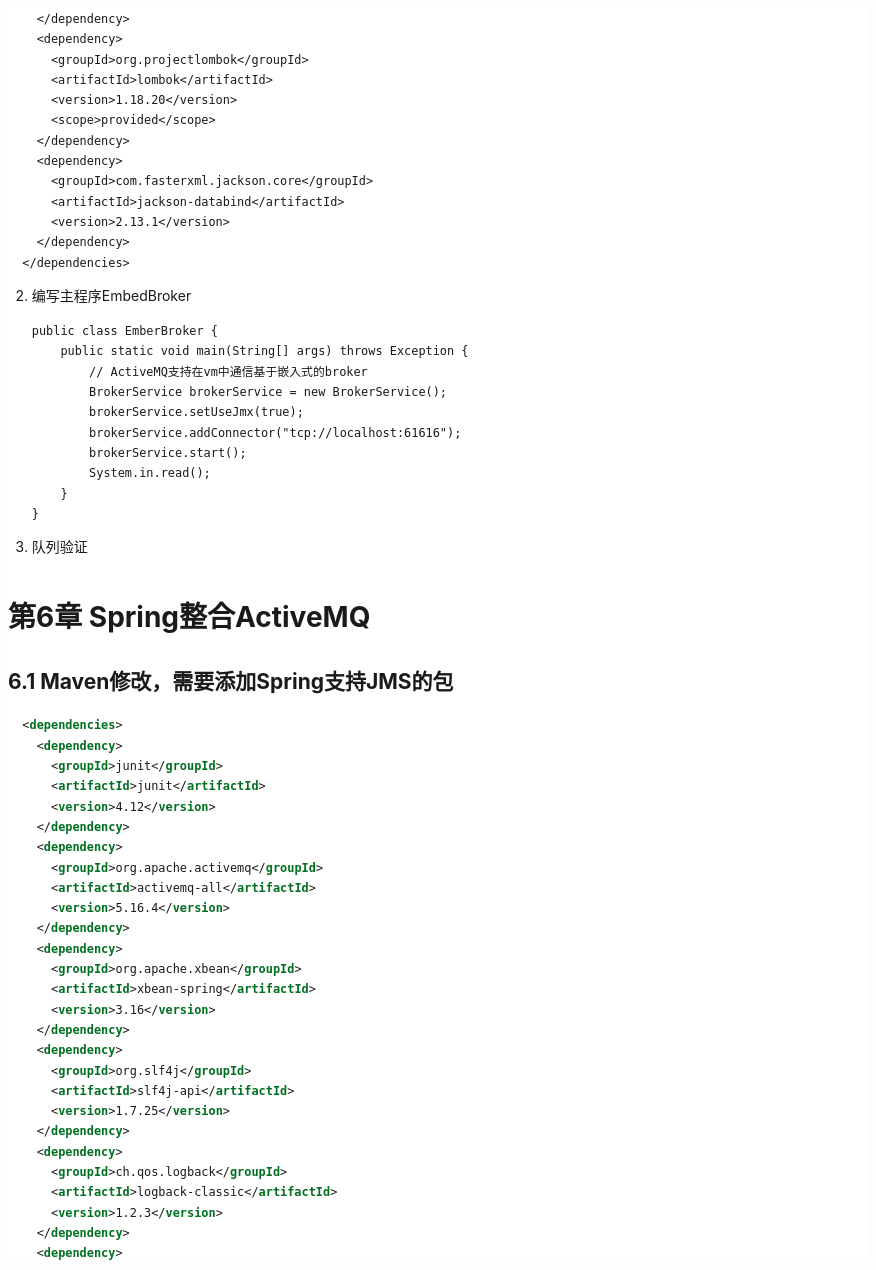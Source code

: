    ```
       </dependency>
       <dependency>
         <groupId>org.projectlombok</groupId>
         <artifactId>lombok</artifactId>
         <version>1.18.20</version>
         <scope>provided</scope>
       </dependency>
       <dependency>
         <groupId>com.fasterxml.jackson.core</groupId>
         <artifactId>jackson-databind</artifactId>
         <version>2.13.1</version>
       </dependency>
     </dependencies>
   ```

2. 编写主程序EmbedBroker

   ```
   public class EmberBroker {
       public static void main(String[] args) throws Exception {
           // ActiveMQ支持在vm中通信基于嵌入式的broker
           BrokerService brokerService = new BrokerService();
           brokerService.setUseJmx(true);
           brokerService.addConnector("tcp://localhost:61616");
           brokerService.start();
           System.in.read();
       }
   }
   ```

3. 队列验证

# 第6章 Spring整合ActiveMQ

## 6.1 Maven修改，需要添加Spring支持JMS的包

```xml
  <dependencies>
    <dependency>
      <groupId>junit</groupId>
      <artifactId>junit</artifactId>
      <version>4.12</version>
    </dependency>
    <dependency>
      <groupId>org.apache.activemq</groupId>
      <artifactId>activemq-all</artifactId>
      <version>5.16.4</version>
    </dependency>
    <dependency>
      <groupId>org.apache.xbean</groupId>
      <artifactId>xbean-spring</artifactId>
      <version>3.16</version>
    </dependency>
    <dependency>
      <groupId>org.slf4j</groupId>
      <artifactId>slf4j-api</artifactId>
      <version>1.7.25</version>
    </dependency>
    <dependency>
      <groupId>ch.qos.logback</groupId>
      <artifactId>logback-classic</artifactId>
      <version>1.2.3</version>
    </dependency>
    <dependency>
```